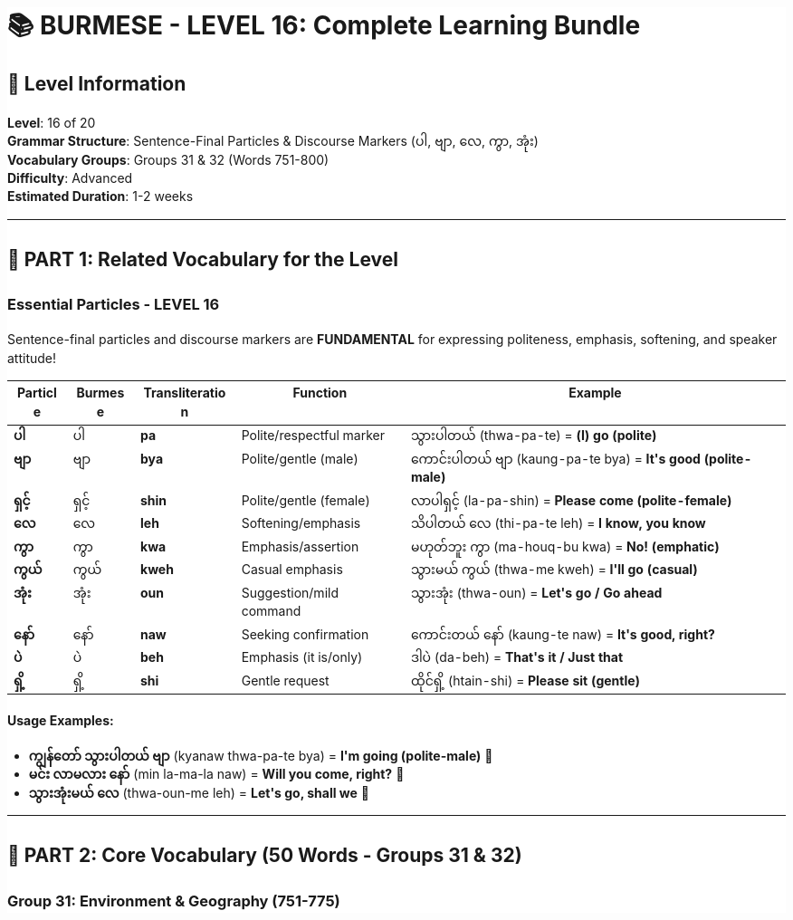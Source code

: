 # 📚 BURMESE - LEVEL 16: Complete Learning Bundle

## 🎯 Level Information

**Level**: 16 of 20  
**Grammar Structure**: Sentence-Final Particles & Discourse Markers (ပါ, ဗျာ, လေ, ကွာ, အုံး)  
**Vocabulary Groups**: Groups 31 & 32 (Words 751-800)  
**Difficulty**: Advanced  
**Estimated Duration**: 1-2 weeks

---

## 📖 PART 1: Related Vocabulary for the Level

### Essential Particles - LEVEL 16

Sentence-final particles and discourse markers are **FUNDAMENTAL** for expressing politeness, emphasis, softening, and speaker attitude!

| Particle | Burmese | Transliteration | Function | Example |
|----------|---------|-----------------|----------|---------|
| **ပါ** | ပါ | **pa** | Polite/respectful marker | သွားပါတယ် (thwa-pa-te) = **(I) go (polite)** |
| **ဗျာ** | ဗျာ | **bya** | Polite/gentle (male) | ကောင်းပါတယ် ဗျာ (kaung-pa-te bya) = **It's good (polite-male)** |
| **ရှင့်** | ရှင့် | **shin** | Polite/gentle (female) | လာပါရှင့် (la-pa-shin) = **Please come (polite-female)** |
| **လေ** | လေ | **leh** | Softening/emphasis | သိပါတယ် လေ (thi-pa-te leh) = **I know, you know** |
| **ကွာ** | ကွာ | **kwa** | Emphasis/assertion | မဟုတ်ဘူး ကွာ (ma-houq-bu kwa) = **No! (emphatic)** |
| **ကွယ်** | ကွယ် | **kweh** | Casual emphasis | သွားမယ် ကွယ် (thwa-me kweh) = **I'll go (casual)** |
| **အုံး** | အုံး | **oun** | Suggestion/mild command | သွားအုံး (thwa-oun) = **Let's go / Go ahead** |
| **နော်** | နော် | **naw** | Seeking confirmation | ကောင်းတယ် နော် (kaung-te naw) = **It's good, right?** |
| **ပဲ** | ပဲ | **beh** | Emphasis (it is/only) | ဒါပဲ (da-beh) = **That's it / Just that** |
| **ရှိ့** | ရှိ့ | **shi** | Gentle request | ထိုင်ရှိ့ (htain-shi) = **Please sit (gentle)** |

#### Usage Examples:
- **ကျွန်တော် သွားပါတယ် ဗျာ** (kyanaw thwa-pa-te bya) = **I'm going (polite-male)** 🙏
- **မင်း လာမလား နော်** (min la-ma-la naw) = **Will you come, right?** 🤔
- **သွားအုံးမယ် လေ** (thwa-oun-me leh) = **Let's go, shall we** 💬

---

## 📝 PART 2: Core Vocabulary (50 Words - Groups 31 & 32)

### Group 31: Environment & Geography (751-775)

